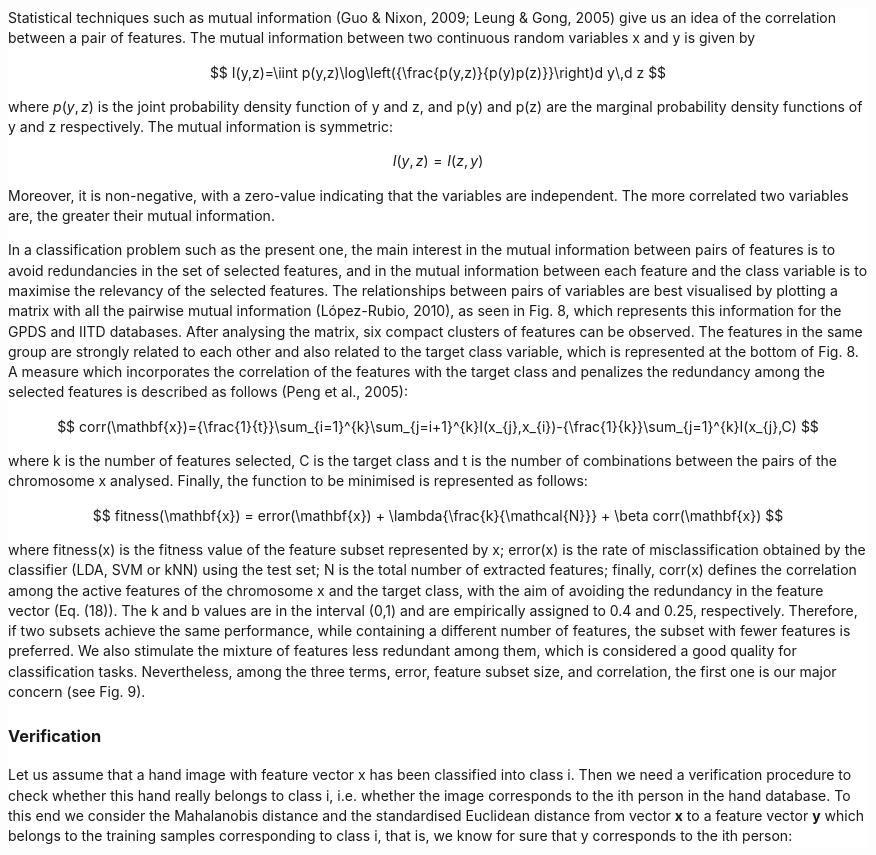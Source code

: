 
Statistical techniques such as mutual information (Guo & Nixon, 2009; Leung & Gong, 2005) give us an idea of the correlation between a pair of features. The mutual information between two continuous random variables x and y is given by

$$ I(y,z)=\iint p(y,z)\log\left({\frac{p(y,z)}{p(y)p(z)}}\right)d y\,d z $$

where $p(y, z)$ is the joint probability density function of y and z, and p(y) and p(z) are the marginal probability density functions of y and z respectively. The mutual information is symmetric:

$$ I(y,z)=I(z,y) $$

Moreover, it is non-negative, with a zero-value indicating that the variables are independent. The more correlated two variables are, the greater their mutual information.

In a classification problem such as the present one, the main interest in the mutual information between pairs of features is to avoid redundancies in the set of selected features, and in the mutual information between each feature and the class variable is to maximise the relevancy of the selected features. The relationships between pairs of variables are best visualised by plotting a matrix with all the pairwise mutual information (López-Rubio, 2010), as seen in Fig. 8, which represents this information for the GPDS and IITD databases. After analysing the matrix, six compact clusters of features can be observed. The features in the same group are strongly related to each other and also related to the target class variable, which is represented at the bottom of Fig. 8. A measure which incorporates the correlation of the features with the target class and penalizes the redundancy among the selected features is described as follows (Peng et al., 2005):

$$ corr(\mathbf{x})={\frac{1}{t}}\sum_{i=1}^{k}\sum_{j=i+1}^{k}I(x_{j},x_{i})-{\frac{1}{k}}\sum_{j=1}^{k}I(x_{j},C) $$

where k is the number of features selected, C is the target class and t is the number of combinations between the pairs of the chromosome x analysed. Finally, the function to be minimised is represented as follows:

$$ fitness(\mathbf{x}) = error(\mathbf{x}) + \lambda{\frac{k}{\mathcal{N}}} + \beta corr(\mathbf{x}) $$

where fitness(x) is the fitness value of the feature subset represented by x; error(x) is the rate of misclassification obtained by the classifier (LDA, SVM or kNN) using the test set; N is the total number of extracted features; finally, corr(x) defines the correlation among the active features of the chromosome x and the target class, with the aim of avoiding the redundancy in the feature vector (Eq. (18)). The k and b values are in the interval (0,1) and are empirically assigned to 0.4 and 0.25, respectively. Therefore, if two subsets achieve the same performance, while containing a different number of features, the subset with fewer features is preferred. We also stimulate the mixture of features less redundant among them, which is considered a good quality for classification tasks. Nevertheless, among the three terms, error, feature subset size, and correlation, the first one is our major concern (see Fig. 9).

### Verification

Let us assume that a hand image with feature vector x has been classified into class i. Then we need a verification procedure to check whether this hand really belongs to class i, i.e. whether the image corresponds to the ith person in the hand database. To this end we consider the Mahalanobis distance and the standardised Euclidean distance from vector **x** to a feature vector **y** which belongs to the training samples corresponding to class i, that is, we know for sure that y corresponds to the ith person:
